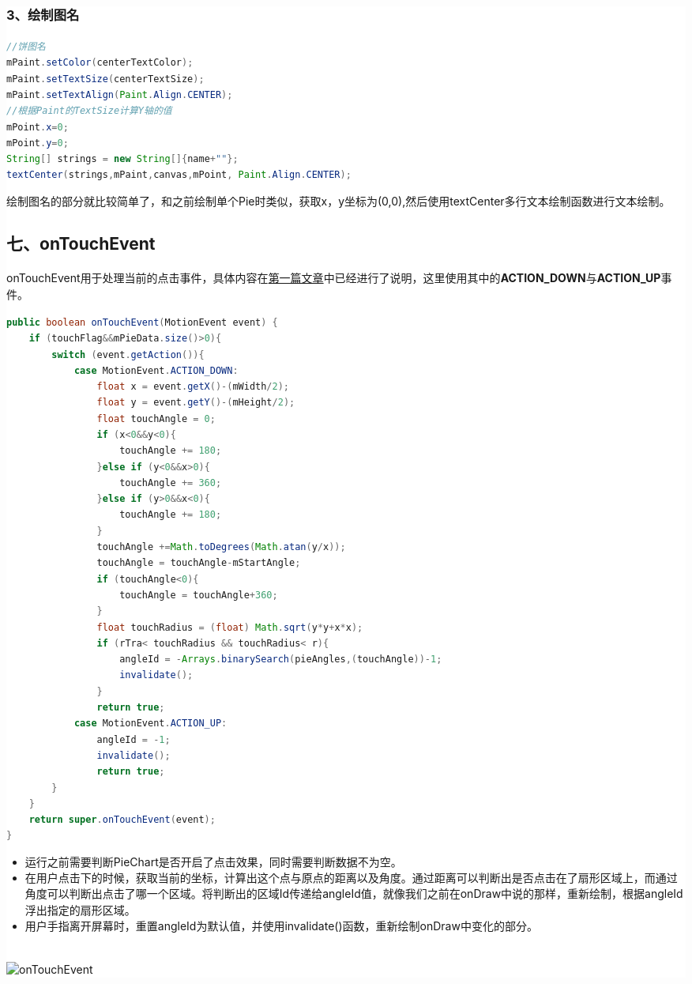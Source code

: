 ### 3、绘制图名
```Java
//饼图名
mPaint.setColor(centerTextColor);
mPaint.setTextSize(centerTextSize);
mPaint.setTextAlign(Paint.Align.CENTER);
//根据Paint的TextSize计算Y轴的值
mPoint.x=0;
mPoint.y=0;
String[] strings = new String[]{name+""};
textCenter(strings,mPaint,canvas,mPoint, Paint.Align.CENTER);
```
绘制图名的部分就比较简单了，和之前绘制单个Pie时类似，获取x，y坐标为(0,0),然后使用textCenter多行文本绘制函数进行文本绘制。

## 七、onTouchEvent
onTouchEvent用于处理当前的点击事件，具体内容在[第一篇文章](http://www.idtkm.com/customview/customview1/)中已经进行了说明，这里使用其中的**ACTION_DOWN**与**ACTION_UP**事件。<br>

```Java
public boolean onTouchEvent(MotionEvent event) {
    if (touchFlag&&mPieData.size()>0){
        switch (event.getAction()){
            case MotionEvent.ACTION_DOWN:
                float x = event.getX()-(mWidth/2);
                float y = event.getY()-(mHeight/2);
                float touchAngle = 0;
                if (x<0&&y<0){
                    touchAngle += 180;
                }else if (y<0&&x>0){
                    touchAngle += 360;
                }else if (y>0&&x<0){
                    touchAngle += 180;
                }
                touchAngle +=Math.toDegrees(Math.atan(y/x));
                touchAngle = touchAngle-mStartAngle;
                if (touchAngle<0){
                    touchAngle = touchAngle+360;
                }
                float touchRadius = (float) Math.sqrt(y*y+x*x);
                if (rTra< touchRadius && touchRadius< r){
                    angleId = -Arrays.binarySearch(pieAngles,(touchAngle))-1;
                    invalidate();
                }
                return true;
            case MotionEvent.ACTION_UP:
                angleId = -1;
                invalidate();
                return true;
        }
    }
    return super.onTouchEvent(event);
}
```
* 运行之前需要判断PieChart是否开启了点击效果，同时需要判断数据不为空。<br>
* 在用户点击下的时候，获取当前的坐标，计算出这个点与原点的距离以及角度。通过距离可以判断出是否点击在了扇形区域上，而通过角度可以判断出点击了哪一个区域。将判断出的区域Id传递给angleId值，就像我们之前在onDraw中说的那样，重新绘制，根据angleId浮出指定的扇形区域。<br>
* 用户手指离开屏幕时，重置angleId为默认值，并使用invalidate()函数，重新绘制onDraw中变化的部分。
<br>
<img src="https://github.com/Idtk/Blog/blob/master/Image/onTouchEvent.png" alt="onTouchEvent" title="onTouchEvent" width="300" /><br>

